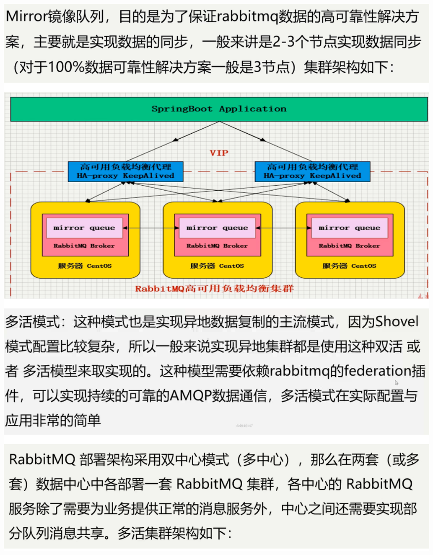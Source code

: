 ![1554450992349](../images/1554450992349.png)

![1554451049496](../images/1554451049496.png)

![1554451241313](../images/1554451241313.png)

![1554451259012](../images/1554451259012.png)
